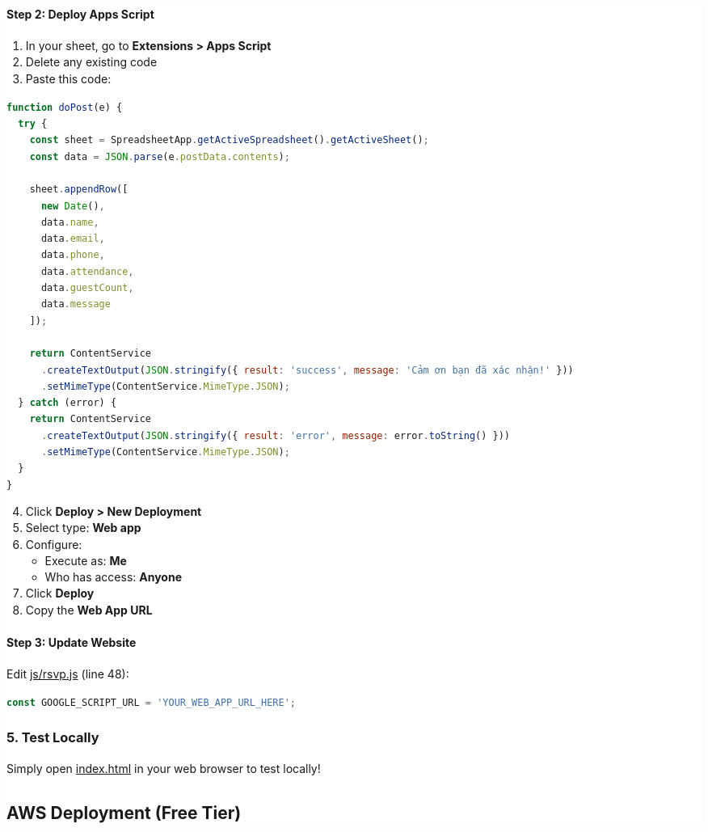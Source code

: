 #### Step 2: Deploy Apps Script
1. In your sheet, go to **Extensions > Apps Script**
2. Delete any existing code
3. Paste this code:

```javascript
function doPost(e) {
  try {
    const sheet = SpreadsheetApp.getActiveSpreadsheet().getActiveSheet();
    const data = JSON.parse(e.postData.contents);

    sheet.appendRow([
      new Date(),
      data.name,
      data.email,
      data.phone,
      data.attendance,
      data.guestCount,
      data.message
    ]);

    return ContentService
      .createTextOutput(JSON.stringify({ result: 'success', message: 'Cảm ơn bạn đã xác nhận!' }))
      .setMimeType(ContentService.MimeType.JSON);
  } catch (error) {
    return ContentService
      .createTextOutput(JSON.stringify({ result: 'error', message: error.toString() }))
      .setMimeType(ContentService.MimeType.JSON);
  }
}
```

4. Click **Deploy > New Deployment**
5. Select type: **Web app**
6. Configure:
   - Execute as: **Me**
   - Who has access: **Anyone**
7. Click **Deploy**
8. Copy the **Web App URL**

#### Step 3: Update Website
Edit [js/rsvp.js](js/rsvp.js) (line 48):
```javascript
const GOOGLE_SCRIPT_URL = 'YOUR_WEB_APP_URL_HERE';
```

### 5. Test Locally

Simply open [index.html](index.html) in your web browser to test locally!

## AWS Deployment (Free Tier)
